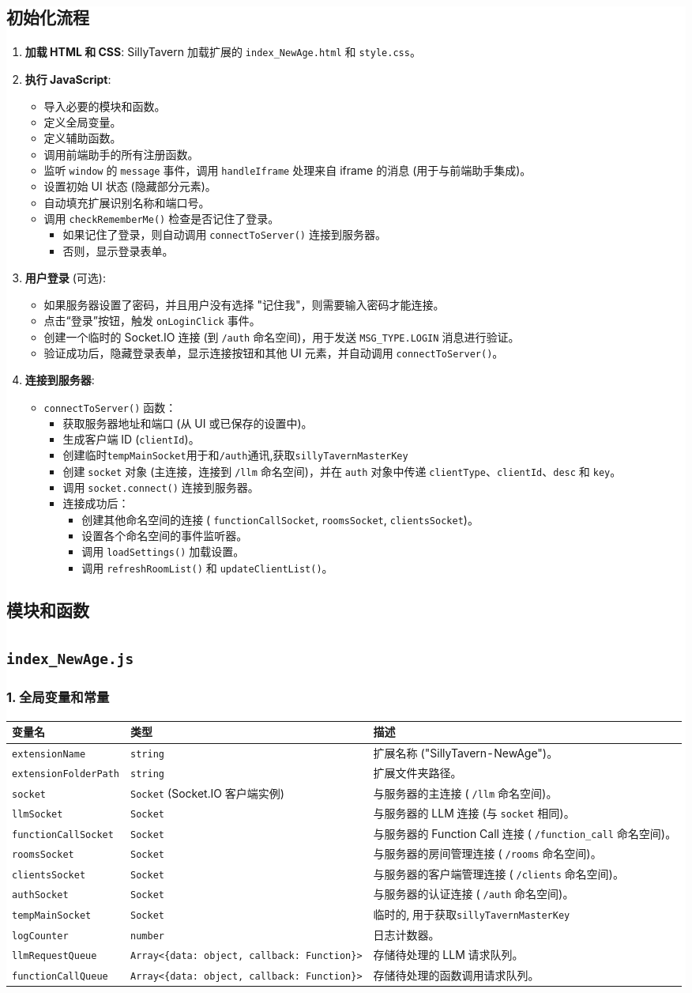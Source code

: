 ## 初始化流程

1.  **加载 HTML 和 CSS**: SillyTavern 加载扩展的 `index_NewAge.html` 和 `style.css`。
2.  **执行 JavaScript**:
    *   导入必要的模块和函数。
    *   定义全局变量。
    *   定义辅助函数。
    *   调用前端助手的所有注册函数。
    *   监听 `window` 的 `message` 事件，调用 `handleIframe` 处理来自 iframe 的消息 (用于与前端助手集成)。
    *   设置初始 UI 状态 (隐藏部分元素)。
    *   自动填充扩展识别名称和端口号。
    *   调用 `checkRememberMe()` 检查是否记住了登录。
        *   如果记住了登录，则自动调用 `connectToServer()` 连接到服务器。
        *   否则，显示登录表单。

3.  **用户登录** (可选):
    *   如果服务器设置了密码，并且用户没有选择 "记住我"，则需要输入密码才能连接。
    *   点击“登录”按钮，触发 `onLoginClick` 事件。
    *   创建一个临时的 Socket.IO 连接 (到 `/auth` 命名空间)，用于发送 `MSG_TYPE.LOGIN` 消息进行验证。
    *   验证成功后，隐藏登录表单，显示连接按钮和其他 UI 元素，并自动调用 `connectToServer()`。

4.  **连接到服务器**:
    *   `connectToServer()` 函数：
        *   获取服务器地址和端口 (从 UI 或已保存的设置中)。
        *   生成客户端 ID (`clientId`)。
        *   创建临时`tempMainSocket`用于和`/auth`通讯,获取`sillyTavernMasterKey`
        *   创建 `socket` 对象 (主连接，连接到 `/llm` 命名空间)，并在 `auth` 对象中传递 `clientType`、`clientId`、`desc` 和 `key`。
        *   调用 `socket.connect()` 连接到服务器。
        *   连接成功后：
            *   创建其他命名空间的连接 ( `functionCallSocket`, `roomsSocket`, `clientsSocket`)。
            *   设置各个命名空间的事件监听器。
            *   调用 `loadSettings()` 加载设置。
            *   调用 `refreshRoomList()` 和 `updateClientList()`。

## 模块和函数

## `index_NewAge.js`

### 1. 全局变量和常量

| 变量名                 | 类型                                        | 描述                                                         |
| :--------------------- | :------------------------------------------ | :----------------------------------------------------------- |
| `extensionName`        | `string`                                    | 扩展名称 ("SillyTavern-NewAge")。                            |
| `extensionFolderPath`  | `string`                                    | 扩展文件夹路径。                                             |
| `socket`               | `Socket` (Socket.IO 客户端实例)             | 与服务器的主连接 ( `/llm` 命名空间)。                        |
| `llmSocket`            | `Socket`                                    | 与服务器的 LLM 连接 (与 `socket` 相同)。                     |
| `functionCallSocket`   | `Socket`                                    | 与服务器的 Function Call 连接 ( `/function_call` 命名空间)。 |
| `roomsSocket`          | `Socket`                                    | 与服务器的房间管理连接 ( `/rooms` 命名空间)。                |
| `clientsSocket`        | `Socket`                                    | 与服务器的客户端管理连接 ( `/clients` 命名空间)。            |
| `authSocket`           | `Socket`                                    | 与服务器的认证连接 ( `/auth` 命名空间)。                     |
| `tempMainSocket`       | `Socket`                                    | 临时的, 用于获取`sillyTavernMasterKey`                       |
| `logCounter`           | `number`                                    | 日志计数器。                                                 |
| `llmRequestQueue`      | `Array<{data: object, callback: Function}>` | 存储待处理的 LLM 请求队列。                                  |
| `functionCallQueue`    | `Array<{data: object, callback: Function}>` | 存储待处理的函数调用请求队列。                               |